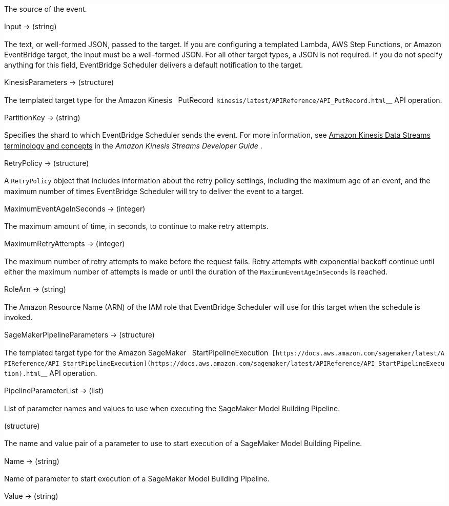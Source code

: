 The source of the event.

Input -> (string)

The text, or well-formed JSON, passed to the target. If you are configuring a templated Lambda, AWS Step Functions, or Amazon EventBridge target, the input must be a well-formed JSON. For all other target types, a JSON is not required. If you do not specify anything for this field, EventBridge Scheduler delivers a default notification to the target.

KinesisParameters -> (structure)

The templated target type for the Amazon Kinesis ` `PutRecord` kinesis/latest/APIReference/API_PutRecord.html`__ API operation.

PartitionKey -> (string)

Specifies the shard to which EventBridge Scheduler sends the event. For more information, see [Amazon Kinesis Data Streams terminology and concepts](https://docs.aws.amazon.com/streams/latest/dev/key-concepts.html) in the *Amazon Kinesis Streams Developer Guide* .

RetryPolicy -> (structure)

A `RetryPolicy` object that includes information about the retry policy settings, including the maximum age of an event, and the maximum number of times EventBridge Scheduler will try to deliver the event to a target.

MaximumEventAgeInSeconds -> (integer)

The maximum amount of time, in seconds, to continue to make retry attempts.

MaximumRetryAttempts -> (integer)

The maximum number of retry attempts to make before the request fails. Retry attempts with exponential backoff continue until either the maximum number of attempts is made or until the duration of the `MaximumEventAgeInSeconds` is reached.

RoleArn -> (string)

The Amazon Resource Name (ARN) of the IAM role that EventBridge Scheduler will use for this target when the schedule is invoked.

SageMakerPipelineParameters -> (structure)

The templated target type for the Amazon SageMaker ` `StartPipelineExecution` [https://docs.aws.amazon.com/sagemaker/latest/APIReference/API_StartPipelineExecution](https://docs.aws.amazon.com/sagemaker/latest/APIReference/API_StartPipelineExecution).html`__ API operation.

PipelineParameterList -> (list)

List of parameter names and values to use when executing the SageMaker Model Building Pipeline.

(structure)

The name and value pair of a parameter to use to start execution of a SageMaker Model Building Pipeline.

Name -> (string)

Name of parameter to start execution of a SageMaker Model Building Pipeline.

Value -> (string)
